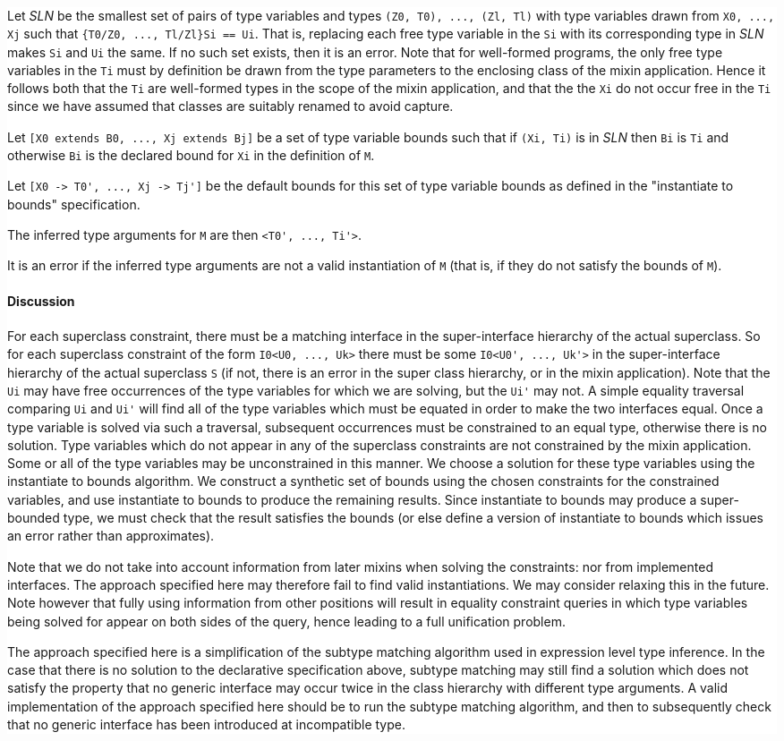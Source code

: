 Let *SLN* be the smallest set of pairs of type variables and types `(Z0, T0),
..., (Zl, Tl)` with type variables drawn from `X0, ..., Xj` such that `{T0/Z0,
..., Tl/Zl}Si == Ui`.  That is, replacing each free type variable in the `Si`
with its corresponding type in *SLN* makes `Si` and `Ui` the same.  If no such
set exists, then it is an error.  Note that for well-formed programs, the only
free type variables in the `Ti` must by definition be drawn from the type
parameters to the enclosing class of the mixin application. Hence it follows
both that the `Ti` are well-formed types in the scope of the mixin application,
and that the the `Xi` do not occur free in the `Ti` since we have assumed that
classes are suitably renamed to avoid capture.

Let `[X0 extends B0, ..., Xj extends Bj]` be a set of type variable bounds such
that if `(Xi, Ti)` is in *SLN* then `Bi` is `Ti` and otherwise `Bi` is the
declared bound for `Xi` in the definition of `M`.

Let `[X0 -> T0', ..., Xj -> Tj']` be the default bounds for this set of type
variable bounds as defined in the "instantiate to bounds" specification.

The inferred type arguments for `M` are then `<T0', ..., Ti'>`.

It is an error if the inferred type arguments are not a valid instantiation of
`M` (that is, if they do not satisfy the bounds of `M`).

#### Discussion

For each superclass constraint, there must be a matching interface in the
super-interface hierarchy of the actual superclass.  So for each superclass
constraint of the form `I0<U0, ..., Uk>` there must be some `I0<U0', ..., Uk'>`
in the super-interface hierarchy of the actual superclass `S` (if not, there is
an error in the super class hierarchy, or in the mixin application).  Note that
the `Ui` may have free occurrences of the type variables for which we are
solving, but the `Ui'` may not.  A simple equality traversal comparing `Ui` and
`Ui'` will find all of the type variables which must be equated in order to make
the two interfaces equal.  Once a type variable is solved via such a traversal,
subsequent occurrences must be constrained to an equal type, otherwise there is
no solution.  Type variables which do not appear in any of the superclass
constraints are not constrained by the mixin application.  Some or all of the
type variables may be unconstrained in this manner.  We choose a solution for
these type variables using the instantiate to bounds algorithm.  We construct a
synthetic set of bounds using the chosen constraints for the constrained
variables, and use instantiate to bounds to produce the remaining results.
Since instantiate to bounds may produce a super-bounded type, we must check that
the result satisfies the bounds (or else define a version of instantiate to
bounds which issues an error rather than approximates).

Note that we do not take into account information from later mixins when solving
the constraints: nor from implemented interfaces.  The approach specified here
may therefore fail to find valid instantiations.  We may consider relaxing this
in the future.  Note however that fully using information from other positions
will result in equality constraint queries in which type variables being solved
for appear on both sides of the query, hence leading to a full unification
problem.

The approach specified here is a simplification of the subtype matching
algorithm used in expression level type inference.  In the case that there is no
solution to the declarative specification above, subtype matching may still find
a solution which does not satisfy the property that no generic interface may
occur twice in the class hierarchy with different type arguments.  A valid
implementation of the approach specified here should be to run the subtype
matching algorithm, and then to subsequently check that no generic interface has
been introduced at incompatible type.
